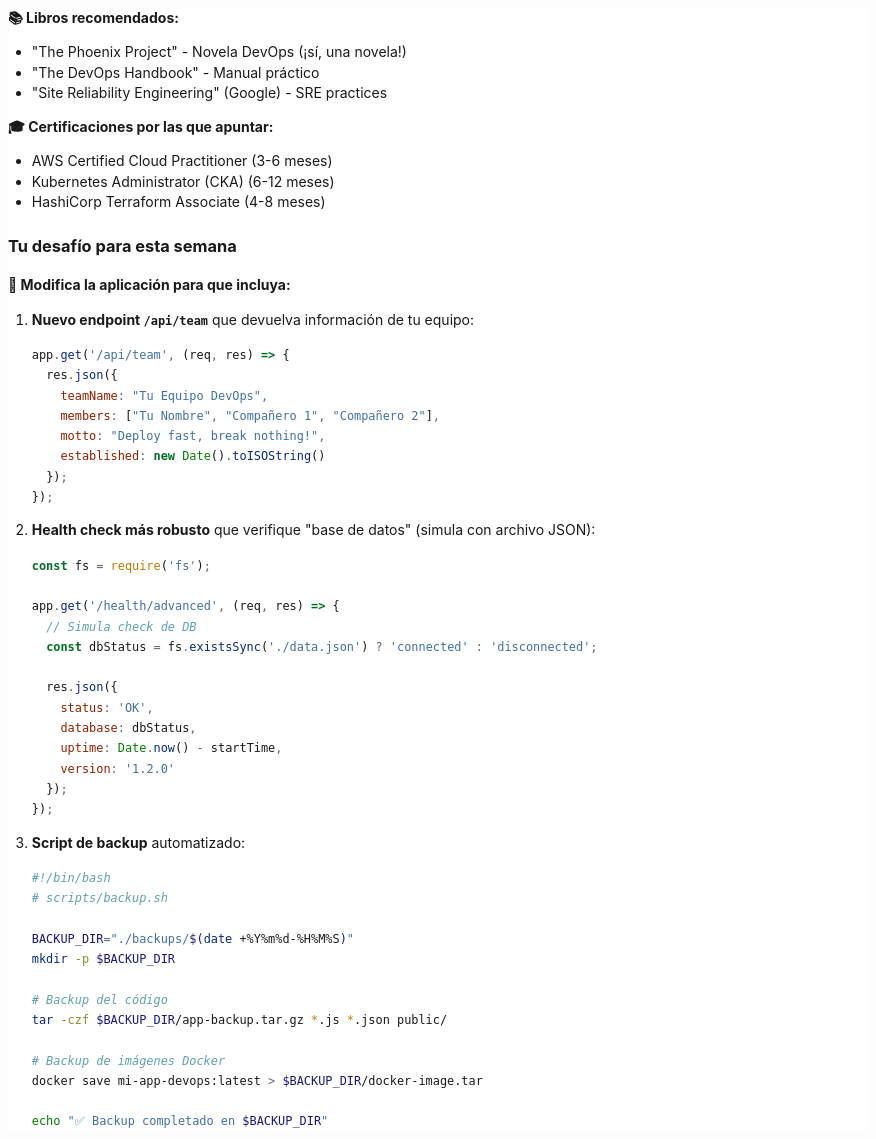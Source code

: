 **📚 Libros recomendados:**
- "The Phoenix Project" - Novela DevOps (¡sí, una novela!)
- "The DevOps Handbook" - Manual práctico
- "Site Reliability Engineering" (Google) - SRE practices

**🎓 Certificaciones por las que apuntar:**
- AWS Certified Cloud Practitioner (3-6 meses)
- Kubernetes Administrator (CKA) (6-12 meses)
- HashiCorp Terraform Associate (4-8 meses)

### Tu desafío para esta semana

**🎯 Modifica la aplicación para que incluya:**

1. **Nuevo endpoint `/api/team`** que devuelva información de tu equipo:
   ```javascript
   app.get('/api/team', (req, res) => {
     res.json({
       teamName: "Tu Equipo DevOps",
       members: ["Tu Nombre", "Compañero 1", "Compañero 2"],
       motto: "Deploy fast, break nothing!",
       established: new Date().toISOString()
     });
   });
   ```

2. **Health check más robusto** que verifique "base de datos" (simula con archivo JSON):
   ```javascript
   const fs = require('fs');
   
   app.get('/health/advanced', (req, res) => {
     // Simula check de DB
     const dbStatus = fs.existsSync('./data.json') ? 'connected' : 'disconnected';
     
     res.json({
       status: 'OK',
       database: dbStatus,
       uptime: Date.now() - startTime,
       version: '1.2.0'
     });
   });
   ```

3. **Script de backup** automatizado:
   ```bash
   #!/bin/bash
   # scripts/backup.sh
   
   BACKUP_DIR="./backups/$(date +%Y%m%d-%H%M%S)"
   mkdir -p $BACKUP_DIR
   
   # Backup del código
   tar -czf $BACKUP_DIR/app-backup.tar.gz *.js *.json public/
   
   # Backup de imágenes Docker
   docker save mi-app-devops:latest > $BACKUP_DIR/docker-image.tar
   
   echo "✅ Backup completado en $BACKUP_DIR"
   ```
